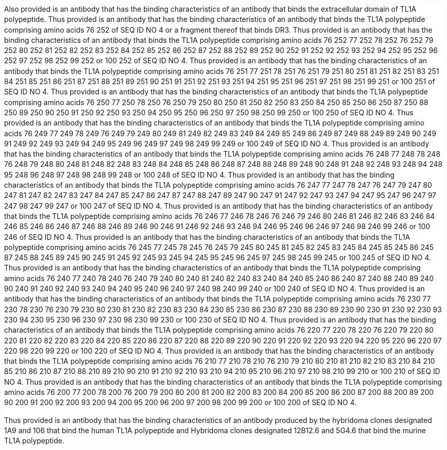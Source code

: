 Also provided is an antibody that has the binding characteristics of an antibody that binds the extracellular domain of TL1A polypeptide. Thus provided is an antibody that has the binding characteristics of an antibody that binds the TL1A polypeptide comprising amino acids 76 252 of SEQ ID NO 4 or a fragment thereof that binds DR3. Thus provided is an antibody that has the binding characteristics of an antibody that binds the TL1A polypeptide comprising amino acids 76 252 77 252 78 252 76 252 79 252 80 252 81 252 82 252 83 252 84 252 85 252 86 252 87 252 88 252 89 252 90 252 91 252 92 252 93 252 94 252 95 252 96 252 97 252 98 252 99 252 or 100 252 of SEQ ID NO 4. Thus provided is an antibody that has the binding characteristics of an antibody that binds the TL1A polypeptide comprising amino acids 76 251 77 251 78 251 76 251 79 251 80 251 81 251 82 251 83 251 84 251 85 251 86 251 87 251 88 251 89 251 90 251 91 251 92 251 93 251 94 251 95 251 96 251 97 251 98 251 99 251 or 100 251 of SEQ ID NO 4. Thus provided is an antibody that has the binding characteristics of an antibody that binds the TL1A polypeptide comprising amino acids 76 250 77 250 78 250 76 250 79 250 80 250 81 250 82 250 83 250 84 250 85 250 86 250 87 250 88 250 89 250 90 250 91 250 92 250 93 250 94 250 95 250 96 250 97 250 98 250 99 250 or 100 250 of SEQ ID NO 4. Thus provided is an antibody that has the binding characteristics of an antibody that binds the TL1A polypeptide comprising amino acids 76 249 77 249 78 249 76 249 79 249 80 249 81 249 82 249 83 249 84 249 85 249 86 249 87 249 88 249 89 249 90 249 91 249 92 249 93 249 94 249 95 249 96 249 97 249 98 249 99 249 or 100 249 of SEQ ID NO 4. Thus provided is an antibody that has the binding characteristics of an antibody that binds the TL1A polypeptide comprising amino acids 76 248 77 248 78 248 76 248 79 248 80 248 81 248 82 248 83 248 84 248 85 248 86 248 87 248 88 248 89 248 90 248 91 248 92 248 93 248 94 248 95 248 96 248 97 248 98 248 99 248 or 100 248 of SEQ ID NO 4. Thus provided is an antibody that has the binding characteristics of an antibody that binds the TL1A polypeptide comprising amino acids 76 247 77 247 78 247 76 247 79 247 80 247 81 247 82 247 83 247 84 247 85 247 86 247 87 247 88 247 89 247 90 247 91 247 92 247 93 247 94 247 95 247 96 247 97 247 98 247 99 247 or 100 247 of SEQ ID NO 4. Thus provided is an antibody that has the binding characteristics of an antibody that binds the TL1A polypeptide comprising amino acids 76 246 77 246 78 246 76 246 79 246 80 246 81 246 82 246 83 246 84 246 85 246 86 246 87 246 88 246 89 246 90 246 91 246 92 246 93 246 94 246 95 246 96 246 97 246 98 246 99 246 or 100 246 of SEQ ID NO 4. Thus provided is an antibody that has the binding characteristics of an antibody that binds the TL1A polypeptide comprising amino acids 76 245 77 245 78 245 76 245 79 245 80 245 81 245 82 245 83 245 84 245 85 245 86 245 87 245 88 245 89 245 90 245 91 245 92 245 93 245 94 245 95 245 96 245 97 245 98 245 99 245 or 100 245 of SEQ ID NO 4. Thus provided is an antibody that has the binding characteristics of an antibody that binds the TL1A polypeptide comprising amino acids 76 240 77 240 78 240 76 240 79 240 80 240 81 240 82 240 83 240 84 240 85 240 86 240 87 240 88 240 89 240 90 240 91 240 92 240 93 240 94 240 95 240 96 240 97 240 98 240 99 240 or 100 240 of SEQ ID NO 4. Thus provided is an antibody that has the binding characteristics of an antibody that binds the TL1A polypeptide comprising amino acids 76 230 77 230 78 230 76 230 79 230 80 230 81 230 82 230 83 230 84 230 85 230 86 230 87 230 88 230 89 230 90 230 91 230 92 230 93 230 94 230 95 230 96 230 97 230 98 230 99 230 or 100 230 of SEQ ID NO 4. Thus provided is an antibody that has the binding characteristics of an antibody that binds the TL1A polypeptide comprising amino acids 76 220 77 220 78 220 76 220 79 220 80 220 81 220 82 220 83 220 84 220 85 220 86 220 87 220 88 220 89 220 90 220 91 220 92 220 93 220 94 220 95 220 96 220 97 220 98 220 99 220 or 100 220 of SEQ ID NO 4. Thus provided is an antibody that has the binding characteristics of an antibody that binds the TL1A polypeptide comprising amino acids 76 210 77 210 78 210 76 210 79 210 80 210 81 210 82 210 83 210 84 210 85 210 86 210 87 210 88 210 89 210 90 210 91 210 92 210 93 210 94 210 95 210 96 210 97 210 98 210 99 210 or 100 210 of SEQ ID NO 4. Thus provided is an antibody that has the binding characteristics of an antibody that binds the TL1A polypeptide comprising amino acids 76 200 77 200 78 200 76 200 79 200 80 200 81 200 82 200 83 200 84 200 85 200 86 200 87 200 88 200 89 200 90 200 91 200 92 200 93 200 94 200 95 200 96 200 97 200 98 200 99 200 or 100 200 of SEQ ID NO 4.

Thus provided is an antibody that has the binding characteristics of an antibody produced by the hybridoma clones designated 1A9 and 106 that bind the human TL1A polypeptide and Hybridoma clones designated 12B12.6 and 5G4.6 that bind the murine TL1A polypeptide.
